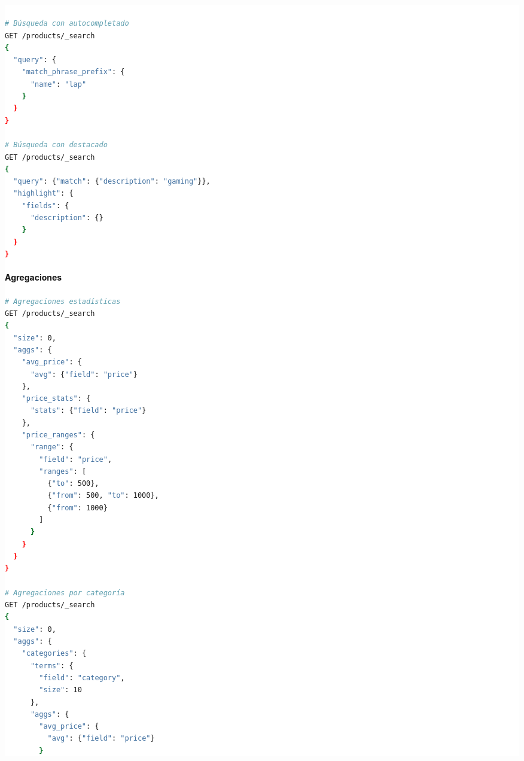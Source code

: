 ```bash

# Búsqueda con autocompletado
GET /products/_search
{
  "query": {
    "match_phrase_prefix": {
      "name": "lap"
    }
  }
}

# Búsqueda con destacado
GET /products/_search
{
  "query": {"match": {"description": "gaming"}},
  "highlight": {
    "fields": {
      "description": {}
    }
  }
}
```

#### Agregaciones

```bash
# Agregaciones estadísticas
GET /products/_search
{
  "size": 0,
  "aggs": {
    "avg_price": {
      "avg": {"field": "price"}
    },
    "price_stats": {
      "stats": {"field": "price"}
    },
    "price_ranges": {
      "range": {
        "field": "price",
        "ranges": [
          {"to": 500},
          {"from": 500, "to": 1000},
          {"from": 1000}
        ]
      }
    }
  }
}

# Agregaciones por categoría
GET /products/_search
{
  "size": 0,
  "aggs": {
    "categories": {
      "terms": {
        "field": "category",
        "size": 10
      },
      "aggs": {
        "avg_price": {
          "avg": {"field": "price"}
        }
```